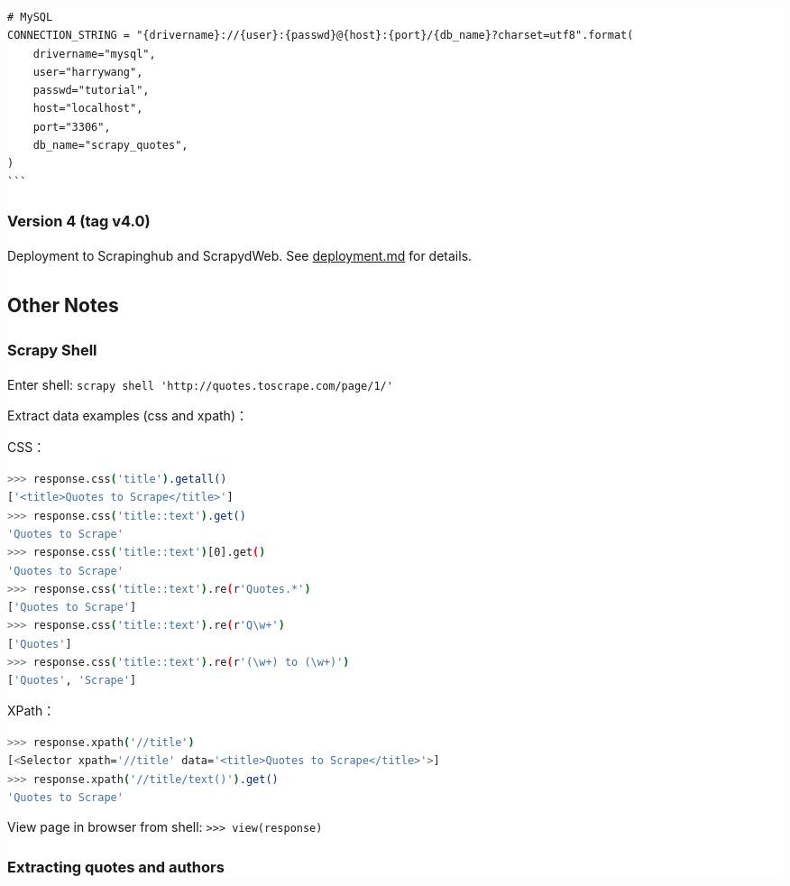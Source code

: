     # MySQL
    CONNECTION_STRING = "{drivername}://{user}:{passwd}@{host}:{port}/{db_name}?charset=utf8".format(
        drivername="mysql",
        user="harrywang",
        passwd="tutorial",
        host="localhost",
        port="3306",
        db_name="scrapy_quotes",
    )
    ```

### Version 4 (tag v4.0)
Deployment to Scrapinghub and ScrapydWeb. See [deployment.md](deployment.md) for details.


## Other Notes

### Scrapy Shell


Enter shell: `scrapy shell 'http://quotes.toscrape.com/page/1/'`

Extract data examples (css and xpath)：

CSS：
```bash
>>> response.css('title').getall()
['<title>Quotes to Scrape</title>']
>>> response.css('title::text').get()
'Quotes to Scrape'
>>> response.css('title::text')[0].get()
'Quotes to Scrape'
>>> response.css('title::text').re(r'Quotes.*')
['Quotes to Scrape']
>>> response.css('title::text').re(r'Q\w+')
['Quotes']
>>> response.css('title::text').re(r'(\w+) to (\w+)')
['Quotes', 'Scrape']
```
XPath：

```bash
>>> response.xpath('//title')
[<Selector xpath='//title' data='<title>Quotes to Scrape</title>'>]
>>> response.xpath('//title/text()').get()
'Quotes to Scrape'
```

View page in browser from shell: `>>> view(response)`

### Extracting quotes and authors
